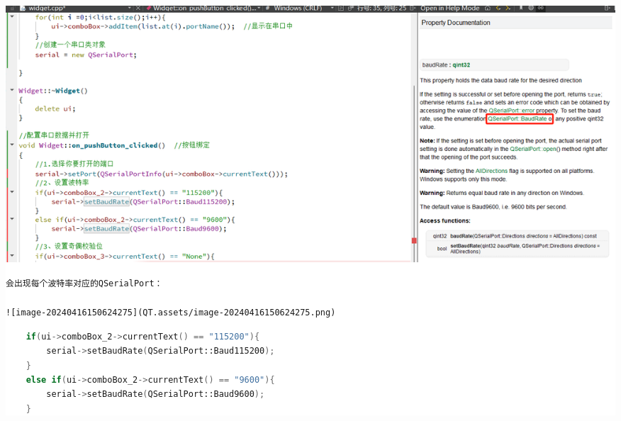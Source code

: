  ![image-20240416150520328](QT.assets/image-20240416150520328.png)

	会出现每个波特率对应的QSerialPort：
	
	![image-20240416150624275](QT.assets/image-20240416150624275.png)

```c++
    if(ui->comboBox_2->currentText() == "115200"){
        serial->setBaudRate(QSerialPort::Baud115200);
    }
    else if(ui->comboBox_2->currentText() == "9600"){
        serial->setBaudRate(QSerialPort::Baud9600);
    }
```
